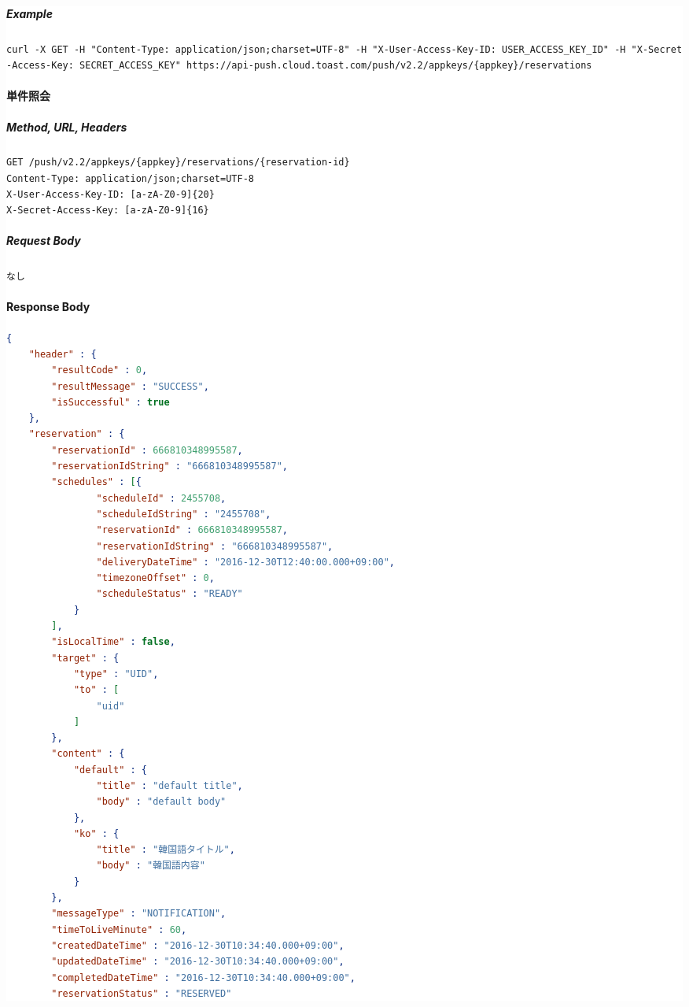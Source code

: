 ##### Example
```
curl -X GET -H "Content-Type: application/json;charset=UTF-8" -H "X-User-Access-Key-ID: USER_ACCESS_KEY_ID" -H "X-Secret-Access-Key: SECRET_ACCESS_KEY" https://api-push.cloud.toast.com/push/v2.2/appkeys/{appkey}/reservations
```

#### 単件照会
##### Method, URL, Headers
```
GET /push/v2.2/appkeys/{appkey}/reservations/{reservation-id}
Content-Type: application/json;charset=UTF-8
X-User-Access-Key-ID: [a-zA-Z0-9]{20}
X-Secret-Access-Key: [a-zA-Z0-9]{16}
```

##### Request Body
```
なし
```

#### Response Body
```json
{
	"header" : {
		"resultCode" : 0,
		"resultMessage" : "SUCCESS",
		"isSuccessful" : true
	},
	"reservation" : {
		"reservationId" : 666810348995587,
		"reservationIdString" : "666810348995587",
		"schedules" : [{
                "scheduleId" : 2455708,
                "scheduleIdString" : "2455708",
                "reservationId" : 666810348995587,
                "reservationIdString" : "666810348995587",
				"deliveryDateTime" : "2016-12-30T12:40:00.000+09:00",
				"timezoneOffset" : 0,
				"scheduleStatus" : "READY"
			}
		],
		"isLocalTime" : false,
		"target" : {
			"type" : "UID",
			"to" : [
				"uid"
			]
		},
		"content" : {
			"default" : {
				"title" : "default title",
				"body" : "default body"
			},
			"ko" : {
				"title" : "韓国語タイトル",
				"body" : "韓国語内容"
			}
		},
		"messageType" : "NOTIFICATION",
		"timeToLiveMinute" : 60,
		"createdDateTime" : "2016-12-30T10:34:40.000+09:00",
		"updatedDateTime" : "2016-12-30T10:34:40.000+09:00",
		"completedDateTime" : "2016-12-30T10:34:40.000+09:00",
		"reservationStatus" : "RESERVED"
```